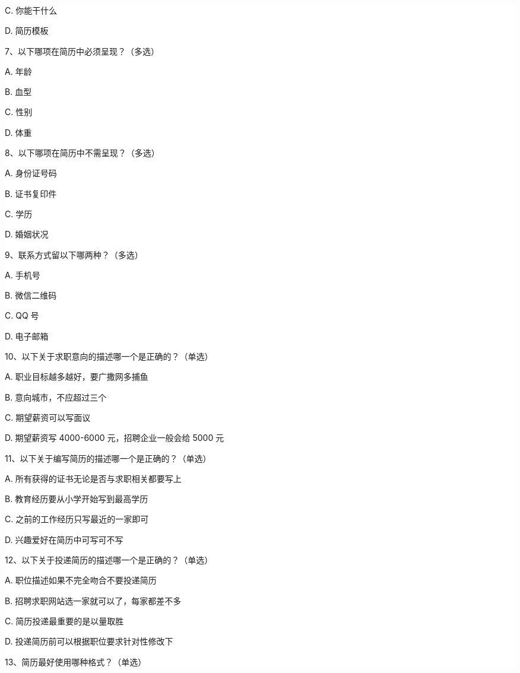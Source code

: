 C. 你能干什么

D. 简历模板

7、以下哪项在简历中必须呈现？（多选）

A. 年龄

B. 血型

C. 性别

D. 体重

8、以下哪项在简历中不需呈现？（多选）

A. 身份证号码

B. 证书复印件

C. 学历

D. 婚姻状况

9、联系方式留以下哪两种？（多选）

A. 手机号

B. 微信二维码

C. QQ 号

D. 电子邮箱

10、以下关于求职意向的描述哪一个是正确的？（单选）

A. 职业目标越多越好，要广撒网多捕鱼

B. 意向城市，不应超过三个

C. 期望薪资可以写面议

D. 期望薪资写 4000-6000 元，招聘企业一般会给 5000 元

11、以下关于编写简历的描述哪一个是正确的？（单选）

A. 所有获得的证书无论是否与求职相关都要写上

B. 教育经历要从小学开始写到最高学历

C. 之前的工作经历只写最近的一家即可

D. 兴趣爱好在简历中可写可不写

12、以下关于投递简历的描述哪一个是正确的？（单选）

A. 职位描述如果不完全吻合不要投递简历

B. 招聘求职网站选一家就可以了，每家都差不多

C. 简历投递最重要的是以量取胜

D. 投递简历前可以根据职位要求针对性修改下

13、简历最好使用哪种格式？（单选）
